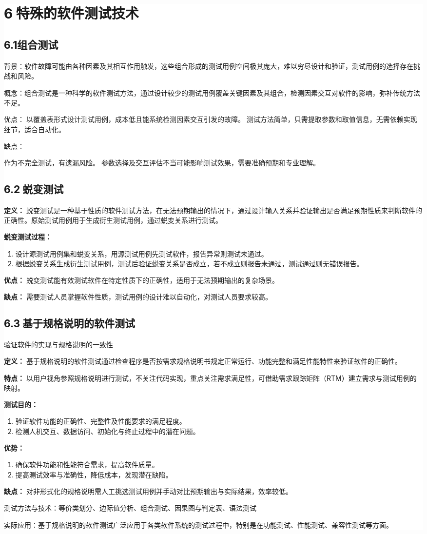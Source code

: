# 6 特殊的软件测试技术

## 6.1组合测试

背景：软件故障可能由各种因素及其相互作用触发，这些组合形成的测试用例空间极其庞大，难以穷尽设计和验证，测试用例的选择存在挑战和风险。

概念：组合测试是一种科学的软件测试方法，通过设计较少的测试用例覆盖关键因素及其组合，检测因素交互对软件的影响，弥补传统方法不足。

优点：
以覆盖表形式设计测试用例，成本低且能系统检测因素交互引发的故障。
测试方法简单，只需提取参数和取值信息，无需依赖实现细节，适合自动化。

缺点：

作为不完全测试，有遗漏风险。
参数选择及交互评估不当可能影响测试效果，需要准确预期和专业理解。



## 6.2 蜕变测试

**定义：** 蜕变测试是一种基于性质的软件测试方法，在无法预期输出的情况下，通过设计输入关系并验证输出是否满足预期性质来判断软件的正确性。原始测试用例用于生成衍生测试用例，通过蜕变关系进行测试。

**蜕变测试过程：**  
1. 设计源测试用例集和蜕变关系，用源测试用例先测试软件，报告异常则测试未通过。  
2. 根据蜕变关系生成衍生测试用例，测试后验证蜕变关系是否成立，若不成立则报告未通过，测试通过则无错误报告。

**优点：** 蜕变测试能有效测试软件在特定性质下的正确性，适用于无法预期输出的复杂场景。  

**缺点：** 需要测试人员掌握软件性质，测试用例的设计难以自动化，对测试人员要求较高。



## 6.3 基于规格说明的软件测试

验证软件的实现与规格说明的一致性

**定义：** 基于规格说明的软件测试通过检查程序是否按需求规格说明书规定正常运行、功能完整和满足性能特性来验证软件的正确性。

**特点：** 以用户视角参照规格说明进行测试，不关注代码实现，重点关注需求满足性，可借助需求跟踪矩阵（RTM）建立需求与测试用例的映射。

**测试目的：**

1. 验证软件功能的正确性、完整性及性能要求的满足程度。
2. 检测人机交互、数据访问、初始化与终止过程中的潜在问题。

**优势：**

1. 确保软件功能和性能符合需求，提高软件质量。
2. 提高测试效率与准确性，降低成本，发现潜在缺陷。

**缺点：** 对非形式化的规格说明需人工挑选测试用例并手动对比预期输出与实际结果，效率较低。

测试方法与技术：等价类划分、边际值分析、组合测试、因果图与判定表、语法测试

实际应用：基于规格说明的软件测试广泛应用于各类软件系统的测试过程中，特别是在功能测试、性能测试、兼容性测试等方面。


